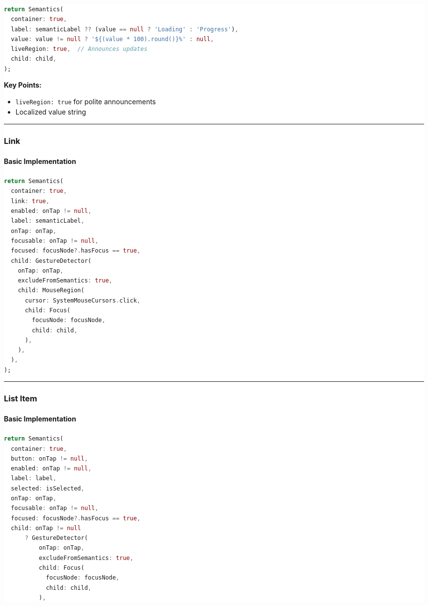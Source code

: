 ```dart
return Semantics(
  container: true,
  label: semanticLabel ?? (value == null ? 'Loading' : 'Progress'),
  value: value != null ? '${(value * 100).round()}%' : null,
  liveRegion: true,  // Announces updates
  child: child,
);
```

**Key Points:**
- `liveRegion: true` for polite announcements
- Localized value string

---

### Link

#### Basic Implementation
```dart
return Semantics(
  container: true,
  link: true,
  enabled: onTap != null,
  label: semanticLabel,
  onTap: onTap,
  focusable: onTap != null,
  focused: focusNode?.hasFocus == true,
  child: GestureDetector(
    onTap: onTap,
    excludeFromSemantics: true,
    child: MouseRegion(
      cursor: SystemMouseCursors.click,
      child: Focus(
        focusNode: focusNode,
        child: child,
      ),
    ),
  ),
);
```

---

### List Item

#### Basic Implementation
```dart
return Semantics(
  container: true,
  button: onTap != null,
  enabled: onTap != null,
  label: label,
  selected: isSelected,
  onTap: onTap,
  focusable: onTap != null,
  focused: focusNode?.hasFocus == true,
  child: onTap != null
      ? GestureDetector(
          onTap: onTap,
          excludeFromSemantics: true,
          child: Focus(
            focusNode: focusNode,
            child: child,
          ),
```